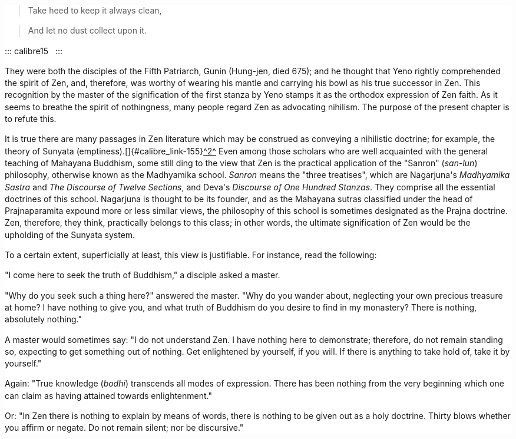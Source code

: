 > Take heed to keep it always clean,

> And let no dust collect upon it.

::: calibre15
 
:::

They were both the disciples of the Fifth Patriarch, Gunin (Hung-jen,
died 675); and he thought that Yeno rightly comprehended the spirit of
Zen, and, therefore, was worthy of wearing his mantle and carrying his
bowl as his true successor in Zen. This recognition by the master of the
signification of the first stanza by Yeno stamps it as the orthodox
expression of Zen faith. As it seems to breathe the spirit of
nothingness, many people regard Zen as advocating nihilism. The purpose
of the present chapter is to refute this.

It is true there are many passages in Zen literature which may be
construed as conveying a nihilistic doctrine; for example, the theory of
Sunyata (emptiness).[]{#calibre_link-155}[^2^](#calibre_link-69) Even
among those scholars who are well acquainted with the general teaching
of Mahayana Buddhism, some still ding to the view that Zen is the
practical application of the "Sanron" (*san-lun*) philosophy, otherwise
known as the Madhyamika school. *Sanron* means the "three treatises",
which are Nagarjuna's *Madhyamika Sastra* and *The Discourse of Twelve
Sections*, and Deva's *Discourse of One Hundred Stanzas*. They comprise
all the essential doctrines of this school. Nagarjuna is thought to be
its founder, and as the Mahayana sutras classified under the head of
Prajnaparamita expound more or less similar views, the philosophy of
this school is sometimes designated as the Prajna doctrine. Zen,
therefore, they think, practically belongs to this class; in other
words, the ultimate signification of Zen would be the upholding of the
Sunyata system.

To a certain extent, superficially at least, this view is justifiable.
For instance, read the following:

"I come here to seek the truth of Buddhism," a disciple asked a master.

"Why do you seek such a thing here?" answered the master. "Why do you
wander about, neglecting your own precious treasure at home? I have
nothing to give you, and what truth of Buddhism do you desire to find in
my monastery? There is nothing, absolutely nothing."

A master would sometimes say: "I do not understand Zen. I have nothing
here to demonstrate; therefore, do not remain standing so, expecting to
get something out of nothing. Get enlightened by yourself, if you will.
If there is anything to take hold of, take it by yourself."

Again: "True knowledge (*bodhi*) transcends all modes of expression.
There has been nothing from the very beginning which one can claim as
having attained towards enlightenment."

Or: "In Zen there is nothing to explain by means of words, there is
nothing to be given out as a holy doctrine. Thirty blows whether you
affirm or negate. Do not remain silent; nor be discursive."
